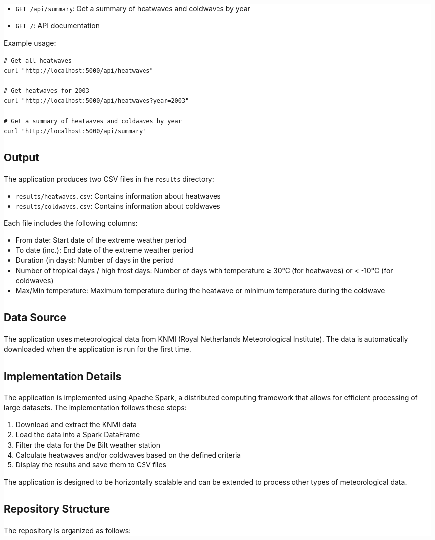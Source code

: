 - `GET /api/summary`: Get a summary of heatwaves and coldwaves by year

- `GET /`: API documentation

Example usage:
```
# Get all heatwaves
curl "http://localhost:5000/api/heatwaves"

# Get heatwaves for 2003
curl "http://localhost:5000/api/heatwaves?year=2003"

# Get a summary of heatwaves and coldwaves by year
curl "http://localhost:5000/api/summary"
```

## Output

The application produces two CSV files in the `results` directory:
- `results/heatwaves.csv`: Contains information about heatwaves
- `results/coldwaves.csv`: Contains information about coldwaves

Each file includes the following columns:
- From date: Start date of the extreme weather period
- To date (inc.): End date of the extreme weather period
- Duration (in days): Number of days in the period
- Number of tropical days / high frost days: Number of days with temperature ≥ 30°C (for heatwaves) or < -10°C (for coldwaves)
- Max/Min temperature: Maximum temperature during the heatwave or minimum temperature during the coldwave

## Data Source

The application uses meteorological data from KNMI (Royal Netherlands Meteorological Institute). The data is automatically downloaded when the application is run for the first time.

## Implementation Details

The application is implemented using Apache Spark, a distributed computing framework that allows for efficient processing of large datasets. The implementation follows these steps:

1. Download and extract the KNMI data
2. Load the data into a Spark DataFrame
3. Filter the data for the De Bilt weather station
4. Calculate heatwaves and/or coldwaves based on the defined criteria
5. Display the results and save them to CSV files

The application is designed to be horizontally scalable and can be extended to process other types of meteorological data.

## Repository Structure

The repository is organized as follows:
